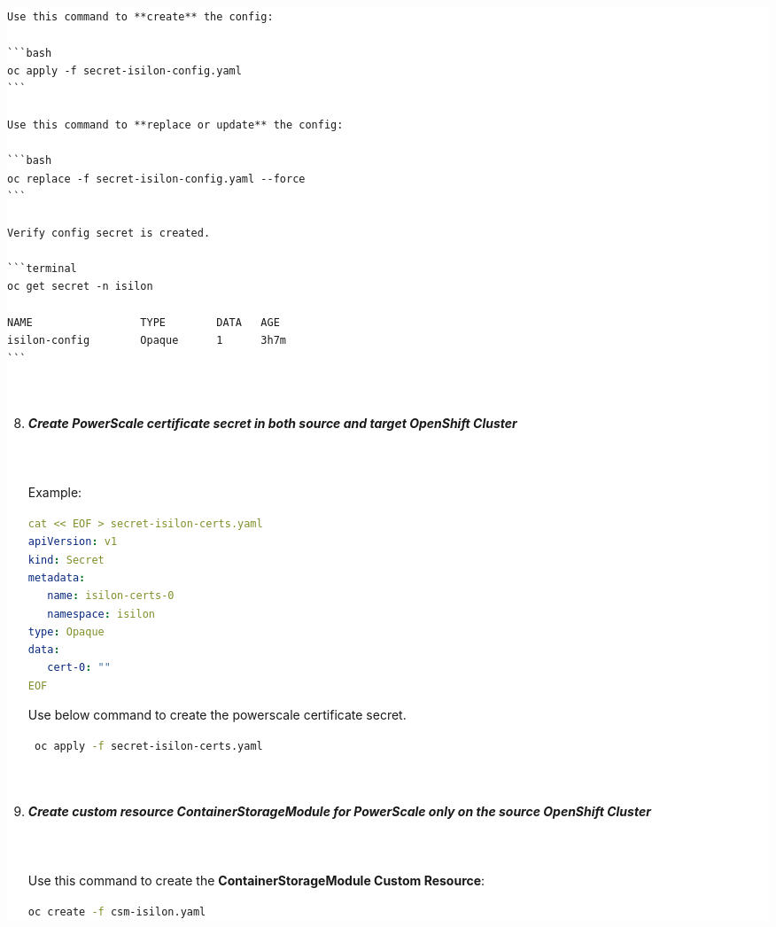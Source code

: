     Use this command to **create** the config:

    ```bash 
    oc apply -f secret-isilon-config.yaml
    ```

    Use this command to **replace or update** the config:

    ```bash
    oc replace -f secret-isilon-config.yaml --force
    ```
  
    Verify config secret is created.

    ```terminal
    oc get secret -n isilon
     
    NAME                 TYPE        DATA   AGE
    isilon-config        Opaque      1      3h7m
    ```  
  </br>

8. ##### **Create PowerScale certificate secret in both source and target OpenShift Cluster**

     <br> 

      Example:   
      ```yaml 
      cat << EOF > secret-isilon-certs.yaml
      apiVersion: v1
      kind: Secret
      metadata:
         name: isilon-certs-0
         namespace: isilon
      type: Opaque
      data:
         cert-0: "" 
      EOF
      ```

      Use below command to create the powerscale certificate secret.
      ```bash
       oc apply -f secret-isilon-certs.yaml
      ```
  <br>


9. ##### **Create custom resource ContainerStorageModule for PowerScale only on the source OpenShift Cluster** 

    <br>

    Use this command to create the **ContainerStorageModule Custom Resource**:

    ```bash
    oc create -f csm-isilon.yaml
    ```
